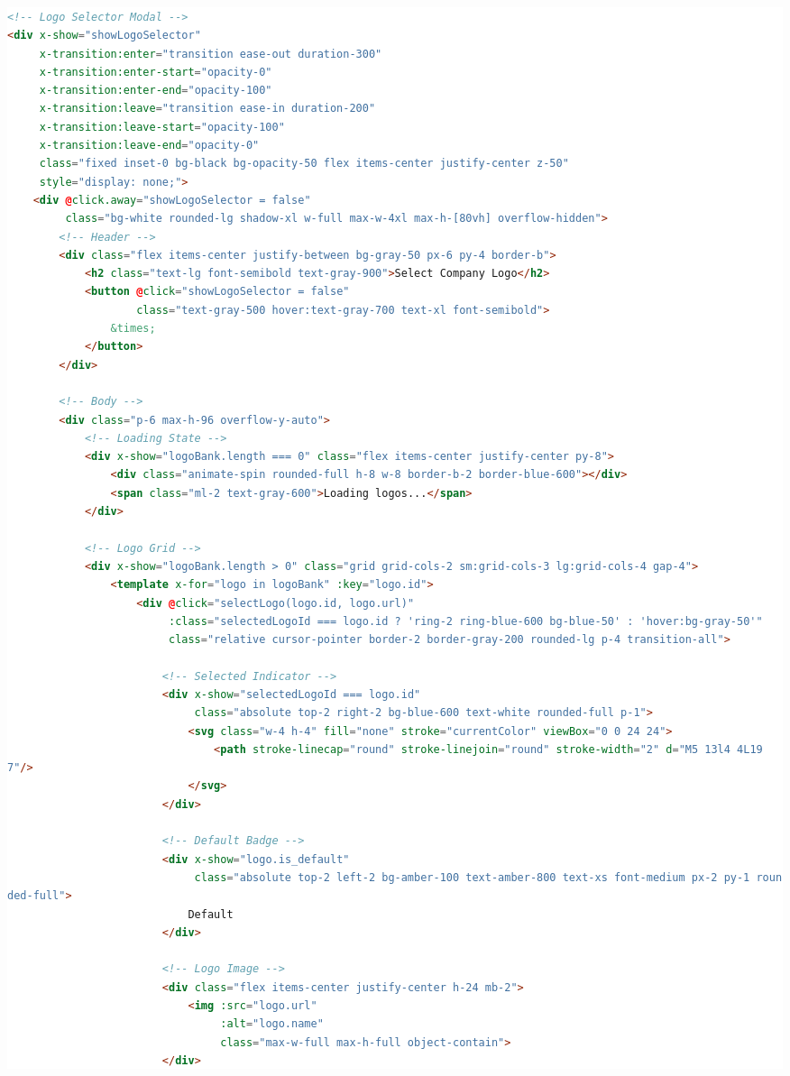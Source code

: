 ```html
<!-- Logo Selector Modal -->
<div x-show="showLogoSelector"
     x-transition:enter="transition ease-out duration-300"
     x-transition:enter-start="opacity-0"
     x-transition:enter-end="opacity-100"
     x-transition:leave="transition ease-in duration-200"
     x-transition:leave-start="opacity-100"
     x-transition:leave-end="opacity-0"
     class="fixed inset-0 bg-black bg-opacity-50 flex items-center justify-center z-50"
     style="display: none;">
    <div @click.away="showLogoSelector = false"
         class="bg-white rounded-lg shadow-xl w-full max-w-4xl max-h-[80vh] overflow-hidden">
        <!-- Header -->
        <div class="flex items-center justify-between bg-gray-50 px-6 py-4 border-b">
            <h2 class="text-lg font-semibold text-gray-900">Select Company Logo</h2>
            <button @click="showLogoSelector = false"
                    class="text-gray-500 hover:text-gray-700 text-xl font-semibold">
                &times;
            </button>
        </div>

        <!-- Body -->
        <div class="p-6 max-h-96 overflow-y-auto">
            <!-- Loading State -->
            <div x-show="logoBank.length === 0" class="flex items-center justify-center py-8">
                <div class="animate-spin rounded-full h-8 w-8 border-b-2 border-blue-600"></div>
                <span class="ml-2 text-gray-600">Loading logos...</span>
            </div>

            <!-- Logo Grid -->
            <div x-show="logoBank.length > 0" class="grid grid-cols-2 sm:grid-cols-3 lg:grid-cols-4 gap-4">
                <template x-for="logo in logoBank" :key="logo.id">
                    <div @click="selectLogo(logo.id, logo.url)"
                         :class="selectedLogoId === logo.id ? 'ring-2 ring-blue-600 bg-blue-50' : 'hover:bg-gray-50'"
                         class="relative cursor-pointer border-2 border-gray-200 rounded-lg p-4 transition-all">

                        <!-- Selected Indicator -->
                        <div x-show="selectedLogoId === logo.id"
                             class="absolute top-2 right-2 bg-blue-600 text-white rounded-full p-1">
                            <svg class="w-4 h-4" fill="none" stroke="currentColor" viewBox="0 0 24 24">
                                <path stroke-linecap="round" stroke-linejoin="round" stroke-width="2" d="M5 13l4 4L19 7"/>
                            </svg>
                        </div>

                        <!-- Default Badge -->
                        <div x-show="logo.is_default"
                             class="absolute top-2 left-2 bg-amber-100 text-amber-800 text-xs font-medium px-2 py-1 rounded-full">
                            Default
                        </div>

                        <!-- Logo Image -->
                        <div class="flex items-center justify-center h-24 mb-2">
                            <img :src="logo.url"
                                 :alt="logo.name"
                                 class="max-w-full max-h-full object-contain">
                        </div>
```